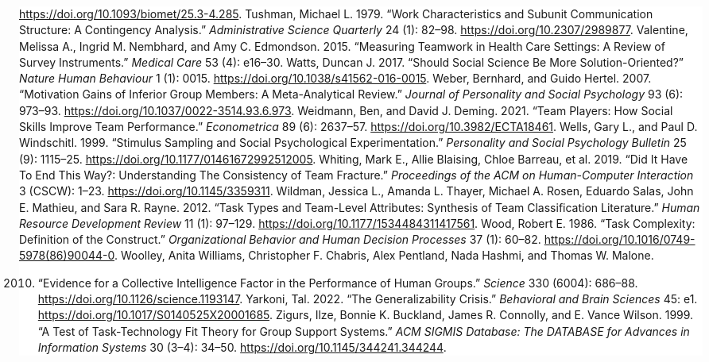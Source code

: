 
https://doi.org/10.1093/biomet/25.3-4.285.
Tushman, Michael L. 1979. “Work Characteristics and Subunit Communication Structure: A Contingency
Analysis.” _Administrative Science Quarterly_ 24 (1): 82–98. https://doi.org/10.2307/2989877.
Valentine, Melissa A., Ingrid M. Nembhard, and Amy C. Edmondson. 2015. “Measuring Teamwork in
Health Care Settings: A Review of Survey Instruments.” _Medical Care_ 53 (4): e16–30.
Watts, Duncan J. 2017. “Should Social Science Be More Solution-Oriented?” _Nature Human Behaviour_ 1
(1): 0015. https://doi.org/10.1038/s41562-016-0015.
Weber, Bernhard, and Guido Hertel. 2007. “Motivation Gains of Inferior Group Members: A
Meta-Analytical Review.” _Journal of Personality and Social Psychology_ 93 (6): 973–93.
https://doi.org/10.1037/0022-3514.93.6.973.
Weidmann, Ben, and David J. Deming. 2021. “Team Players: How Social Skills Improve Team
Performance.” _Econometrica_ 89 (6): 2637–57. https://doi.org/10.3982/ECTA18461.
Wells, Gary L., and Paul D. Windschitl. 1999. “Stimulus Sampling and Social Psychological
Experimentation.” _Personality and Social Psychology Bulletin_ 25 (9): 1115–25.
https://doi.org/10.1177/01461672992512005.
Whiting, Mark E., Allie Blaising, Chloe Barreau, et al. 2019. “Did It Have To End This Way?:
Understanding The Consistency of Team Fracture.” _Proceedings of the ACM on
Human-Computer Interaction_ 3 (CSCW): 1–23. https://doi.org/10.1145/3359311.
Wildman, Jessica L., Amanda L. Thayer, Michael A. Rosen, Eduardo Salas, John E. Mathieu, and Sara R.
Rayne. 2012. “Task Types and Team-Level Attributes: Synthesis of Team Classification
Literature.” _Human Resource Development Review_ 11 (1): 97–129.
https://doi.org/10.1177/1534484311417561.
Wood, Robert E. 1986. “Task Complexity: Definition of the Construct.” _Organizational Behavior and
Human Decision Processes_ 37 (1): 60–82. https://doi.org/10.1016/0749-5978(86)90044-0.
Woolley, Anita Williams, Christopher F. Chabris, Alex Pentland, Nada Hashmi, and Thomas W. Malone.

2010. “Evidence for a Collective Intelligence Factor in the Performance of Human Groups.”
_Science_ 330 (6004): 686–88. https://doi.org/10.1126/science.1193147.
Yarkoni, Tal. 2022. “The Generalizability Crisis.” _Behavioral and Brain Sciences_ 45: e1.
https://doi.org/10.1017/S0140525X20001685.
Zigurs, Ilze, Bonnie K. Buckland, James R. Connolly, and E. Vance Wilson. 1999. “A Test of
Task-Technology Fit Theory for Group Support Systems.” _ACM SIGMIS Database: The
DATABASE for Advances in Information Systems_ 30 (3–4): 34–50.
https://doi.org/10.1145/344241.344244.


